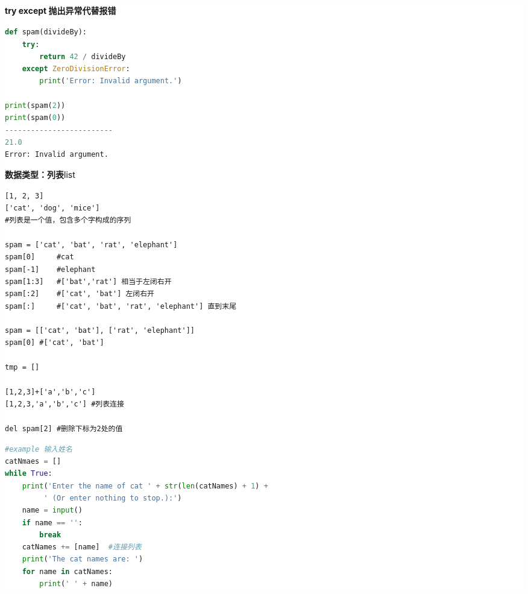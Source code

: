 **try except 抛出异常代替报错**

```python
def spam(divideBy):
    try:
        return 42 / divideBy
    except ZeroDivisionError:
        print('Error: Invalid argument.')

print(spam(2))
print(spam(0))
-------------------------
21.0
Error: Invalid argument.
```



**数据类型：列表**list

```
[1, 2, 3]
['cat', 'dog', 'mice']
#列表是一个值，包含多个字构成的序列

spam = ['cat', 'bat', 'rat', 'elephant']
spam[0]		#cat
spam[-1]	#elephant
spam[1:3]	#['bat','rat'] 相当于左闭右开
spam[:2]	#['cat', 'bat'] 左闭右开
spam[:]		#['cat', 'bat', 'rat', 'elephant'] 直到末尾

spam = [['cat', 'bat'], ['rat', 'elephant']]
spam[0]	#['cat', 'bat']

tmp = []

[1,2,3]+['a','b','c']
[1,2,3,'a','b','c']	#列表连接

del spam[2]	#删除下标为2处的值
```

```python
#example 输入姓名
catNmaes = []
while True:
    print('Enter the name of cat ' + str(len(catNames) + 1) +
         ' (Or enter nothing to stop.):')
    name = input()
    if name == '':
        break
    catNames += [name]	#连接列表
    print('The cat names are: ')
    for name in catNames:
        print(' ' + name)
```
